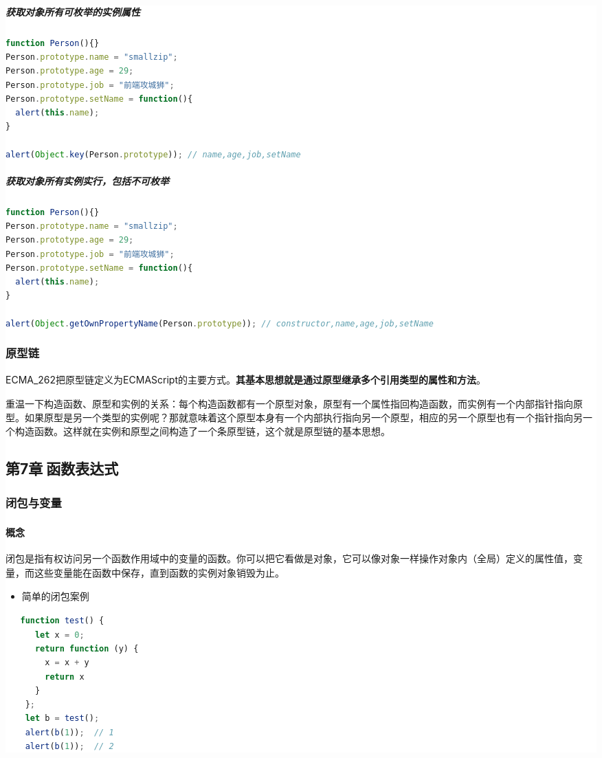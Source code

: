 
##### 获取对象所有可枚举的实例属性

```javascript
function Person(){}
Person.prototype.name = "smallzip";
Person.prototype.age = 29;
Person.prototype.job = "前端攻城狮";
Person.prototype.setName = function(){
  alert(this.name);
}

alert(Object.key(Person.prototype)); // name,age,job,setName
```

##### 获取对象所有实例实行，包括不可枚举

```javascript
function Person(){}
Person.prototype.name = "smallzip";
Person.prototype.age = 29;
Person.prototype.job = "前端攻城狮";
Person.prototype.setName = function(){
  alert(this.name);
}

alert(Object.getOwnPropertyName(Person.prototype)); // constructor,name,age,job,setName
```

### 原型链

ECMA_262把原型链定义为ECMAScript的主要方式。**其基本思想就是通过原型继承多个引用类型的属性和方法**。

重温一下构造函数、原型和实例的关系：每个构造函数都有一个原型对象，原型有一个属性指回构造函数，而实例有一个内部指针指向原型。如果原型是另一个类型的实例呢？那就意味着这个原型本身有一个内部执行指向另一个原型，相应的另一个原型也有一个指针指向另一个构造函数。这样就在实例和原型之间构造了一个条原型链，这个就是原型链的基本思想。

## 第7章 函数表达式

### 闭包与变量

#### 概念

闭包是指有权访问另一个函数作用域中的变量的函数。你可以把它看做是对象，它可以像对象一样操作对象内（全局）定义的属性值，变量，而这些变量能在函数中保存，直到函数的实例对象销毁为止。

* 简单的闭包案例

```javascript
   function test() {
      let x = 0;
      return function (y) {
        x = x + y
        return x
      }
    };
    let b = test();
    alert(b(1));  // 1
    alert(b(1));  // 2
```

